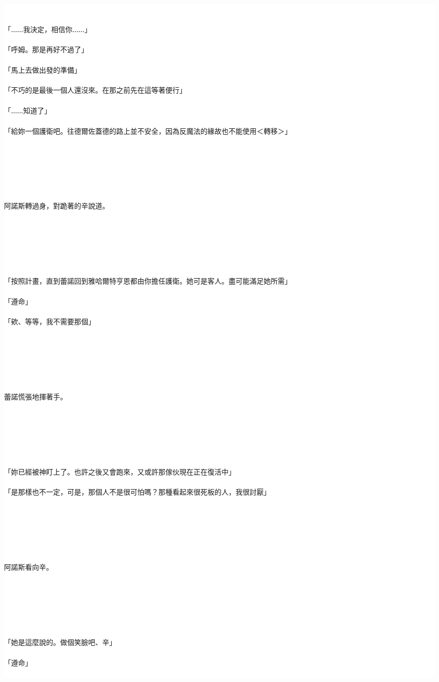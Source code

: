 <br /><br />
「……我決定，相信你……」
<br /><br />
「呼姆。那是再好不過了」
<br /><br />
「馬上去做出發的準備」
<br /><br />
「不巧的是最後一個人還沒來。在那之前先在這等著便行」
<br /><br />
「……知道了」
<br /><br />
「給妳一個護衛吧。往德爾佐蓋德的路上並不安全，因為反魔法的緣故也不能使用＜轉移＞」
<br /><br />
 
<br /><br />
 
<br /><br />
阿諾斯轉過身，對跪著的辛說道。
<br /><br />
 
<br /><br />
 
<br /><br />
「按照計畫，直到蕾諾回到雅哈爾特亨恩都由你擔任護衛。她可是客人。盡可能滿足她所需」
<br /><br />
「遵命」
<br /><br />
「欸、等等，我不需要那個」
<br /><br />
 
<br /><br />
 
<br /><br />
蕾諾慌張地揮著手。
<br /><br />
 
<br /><br />
 
<br /><br />
「妳已經被神盯上了。也許之後又會跑來，又或許那傢伙現在正在復活中」
<br /><br />
「是那樣也不一定，可是，那個人不是很可怕嗎？那種看起來很死板的人，我很討厭」
<br /><br />
 
<br /><br />
 
<br /><br />
阿諾斯看向辛。
<br /><br />
 
<br /><br />
 
<br /><br />
「她是這麼說的。做個笑臉吧、辛」
<br /><br />
「遵命」
<br /><br />
 